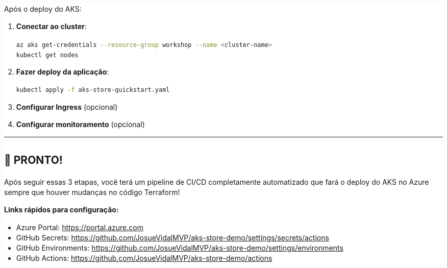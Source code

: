 Após o deploy do AKS:

1. **Conectar ao cluster**:
   ```bash
   az aks get-credentials --resource-group workshop --name <cluster-name>
   kubectl get nodes
   ```

2. **Fazer deploy da aplicação**:
   ```bash
   kubectl apply -f aks-store-quickstart.yaml
   ```

3. **Configurar Ingress** (opcional)

4. **Configurar monitoramento** (opcional)

---

## 🎉 PRONTO!

Após seguir essas 3 etapas, você terá um pipeline de CI/CD completamente automatizado que fará o deploy do AKS no Azure sempre que houver mudanças no código Terraform!

**Links rápidos para configuração:**
- Azure Portal: https://portal.azure.com
- GitHub Secrets: https://github.com/JosueVidalMVP/aks-store-demo/settings/secrets/actions
- GitHub Environments: https://github.com/JosueVidalMVP/aks-store-demo/settings/environments
- GitHub Actions: https://github.com/JosueVidalMVP/aks-store-demo/actions
